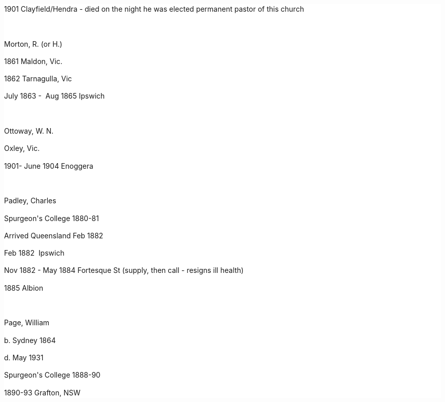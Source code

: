<p class="min-txt">1901
Clayfield/Hendra - died on the night he was elected permanent
pastor of this church</p>

<p class="min-txt">&nbsp;</p>

<p class="min-head">Morton, R. (or H.)</p>

<p class="min-txt">1861
Maldon, Vic.</p>

<p class="min-txt">1862
Tarnagulla, Vic</p>

<p class="min-txt">July
1863 -&nbsp; Aug 1865 Ipswich</p>

<p class="min-txt">&nbsp;</p>

<p class="min-head">Ottoway, W. N.</p>

<p class="min-txt">Oxley,
Vic.</p>

<p class="min-txt">1901-
June 1904 Enoggera</p>

<p class="min-txt">&nbsp;</p>

<p class="min-head">Padley, Charles</p>

<p class="min-txt">Spurgeon's
College 1880-81</p>

<p class="min-txt">Arrived
Queensland Feb 1882</p>

<p class="min-txt">Feb
1882&nbsp; Ipswich</p>

<p class="min-txt">Nov
1882 - May 1884 Fortesque St (supply, then call - resigns ill
health)</p>

<p class="min-txt">1885
Albion</p>

<p class="min-txt">&nbsp;</p>

<p class="min-head">Page, William</p>

<p class="min-txt">b.
Sydney 1864</p>

<p class="min-txt">d.
May 1931</p>

<p class="min-txt">Spurgeon's
College 1888-90</p>

<p class="min-txt">1890-93
Grafton, NSW</p>
